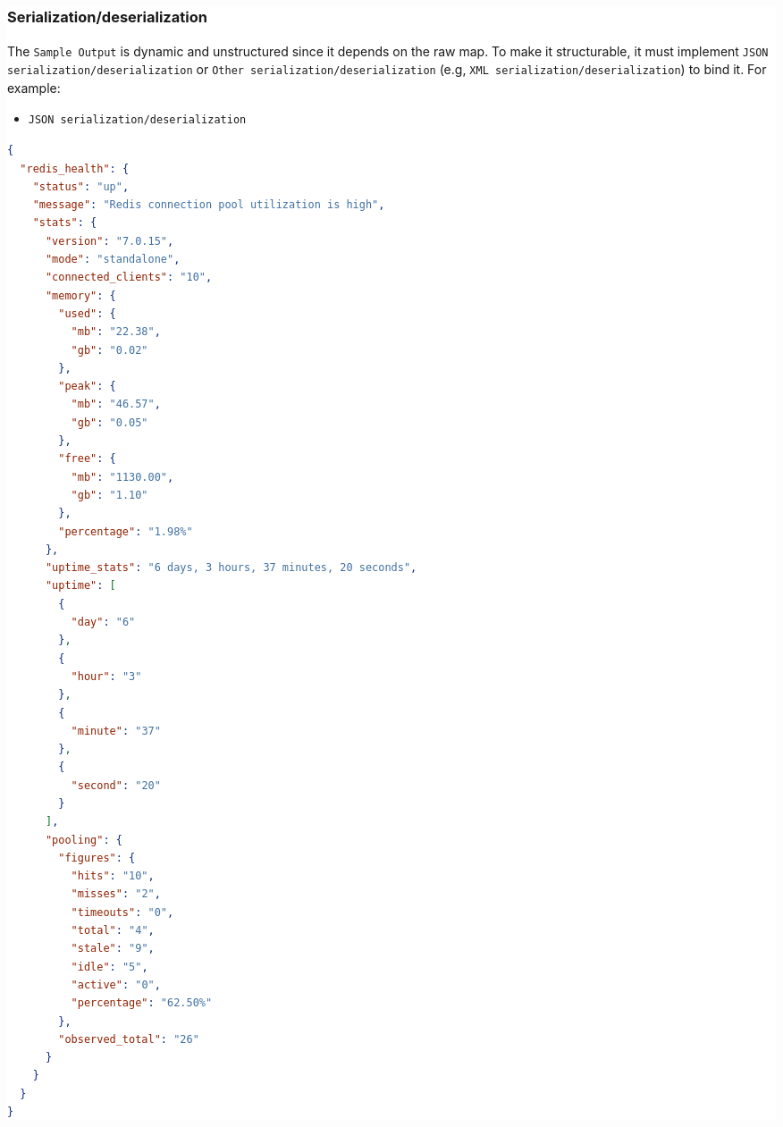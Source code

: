 ### Serialization/deserialization

The `Sample Output` is dynamic and unstructured since it depends on the raw map. To make it structurable, it must implement `JSON serialization/deserialization` or `Other serialization/deserialization` (e.g, `XML serialization/deserialization`) to bind it. For example:

- `JSON serialization/deserialization`

```json
{
  "redis_health": {
    "status": "up",
    "message": "Redis connection pool utilization is high",
    "stats": {
      "version": "7.0.15",
      "mode": "standalone",
      "connected_clients": "10",
      "memory": {
        "used": {
          "mb": "22.38",
          "gb": "0.02"
        },
        "peak": {
          "mb": "46.57",
          "gb": "0.05"
        },
        "free": {
          "mb": "1130.00",
          "gb": "1.10"
        },
        "percentage": "1.98%"
      },
      "uptime_stats": "6 days, 3 hours, 37 minutes, 20 seconds",
      "uptime": [
        {
          "day": "6"
        },
        {
          "hour": "3"
        },
        {
          "minute": "37"
        },
        {
          "second": "20"
        }
      ],
      "pooling": {
        "figures": {
          "hits": "10",
          "misses": "2",
          "timeouts": "0",
          "total": "4",
          "stale": "9",
          "idle": "5",
          "active": "0",
          "percentage": "62.50%"
        },
        "observed_total": "26"
      }
    }
  }
}
```
